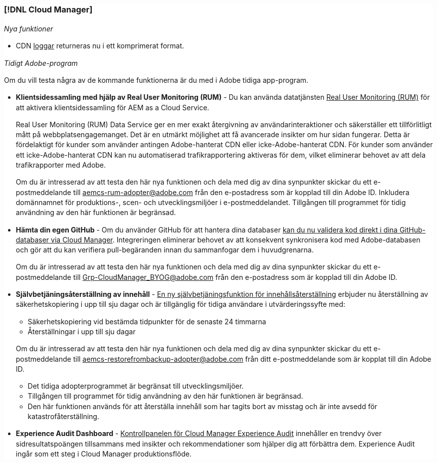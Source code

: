 ### [!DNL Cloud Manager]

_Nya funktioner_

* CDN [loggar](https://experienceleague.adobe.com/en/docs/experience-manager-cloud-service/content/implementing/using-cloud-manager/manage-logs) returneras nu i ett komprimerat format.

_Tidigt Adobe-program_

Om du vill testa några av de kommande funktionerna är du med i Adobe tidiga app-program.

* **Klientsidessamling med hjälp av Real User Monitoring (RUM)** - Du kan använda datatjänsten [Real User Monitoring (RUM)](https://experienceleague.adobe.com/en/docs/experience-manager-cloud-service/content/implementing/using-cloud-manager/content-requests) för att aktivera klientsidessamling för AEM as a Cloud Service.

  Real User Monitoring (RUM) Data Service ger en mer exakt återgivning av användarinteraktioner och säkerställer ett tillförlitligt mått på webbplatsengagemanget. Det är en utmärkt möjlighet att få avancerade insikter om hur sidan fungerar. Detta är fördelaktigt för kunder som använder antingen Adobe-hanterat CDN eller icke-Adobe-hanterat CDN. För kunder som använder ett icke-Adobe-hanterat CDN kan nu automatiserad trafikrapportering aktiveras för dem, vilket eliminerar behovet av att dela trafikrapporter med Adobe.

  Om du är intresserad av att testa den här nya funktionen och dela med dig av dina synpunkter skickar du ett e-postmeddelande till [aemcs-rum-adopter@adobe.com](mailto:aemcs-rum-adopter@adobe.com) från den e-postadress som är kopplad till din Adobe ID. Inkludera domännamnet för produktions-, scen- och utvecklingsmiljöer i e-postmeddelandet. Tillgången till programmet för tidig användning av den här funktionen är begränsad.

* **Hämta din egen GitHub** - Om du använder GitHub för att hantera dina databaser [kan du nu validera kod direkt i dina GitHub-databaser via Cloud Manager](https://experienceleague.adobe.com/en/docs/experience-manager-cloud-service/content/implementing/using-cloud-manager/managing-code/byo-github). Integreringen eliminerar behovet av att konsekvent synkronisera kod med Adobe-databasen och gör att du kan verifiera pull-begäranden innan du sammanfogar dem i huvudgrenarna.

  Om du är intresserad av att testa den här nya funktionen och dela med dig av dina synpunkter skickar du ett e-postmeddelande till [Grp-CloudManager_BYOG@adobe.com](mailto:Grp-CloudManager_BYOG@adobe.com) från den e-postadress som är kopplad till din Adobe ID.

* **Självbetjäningsåterställning av innehåll** - [En ny självbetjäningsfunktion för innehållsåterställning](https://experienceleague.adobe.com/en/docs/experience-manager-cloud-service/content/operations/restore) erbjuder nu återställning av säkerhetskopiering i upp till sju dagar och är tillgänglig för tidiga användare i utvärderingssyfte med:

   * Säkerhetskopiering vid bestämda tidpunkter för de senaste 24 timmarna
   * Återställningar i upp till sju dagar

  Om du är intresserad av att testa den här nya funktionen och dela med dig av dina synpunkter skickar du ett e-postmeddelande till [aemcs-restorefrombackup-adopter@adobe.com](mailto:aemcs-restorefrombackup-adopter@adobe.com) från ditt e-postmeddelande som är kopplat till din Adobe ID.

   * Det tidiga adopterprogrammet är begränsat till utvecklingsmiljöer.
   * Tillgången till programmet för tidig användning av den här funktionen är begränsad.
   * Den här funktionen används för att återställa innehåll som har tagits bort av misstag och är inte avsedd för katastrofåterställning.

* **Experience Audit Dashboard** - [Kontrollpanelen för Cloud Manager Experience Audit](https://experienceleague.adobe.com/en/docs/experience-manager-cloud-service/content/implementing/using-cloud-manager/test-results/experience-audit-dashboard) innehåller en trendvy över sidresultatspoängen tillsammans med insikter och rekommendationer som hjälper dig att förbättra dem. Experience Audit ingår som ett steg i Cloud Manager produktionsflöde.
